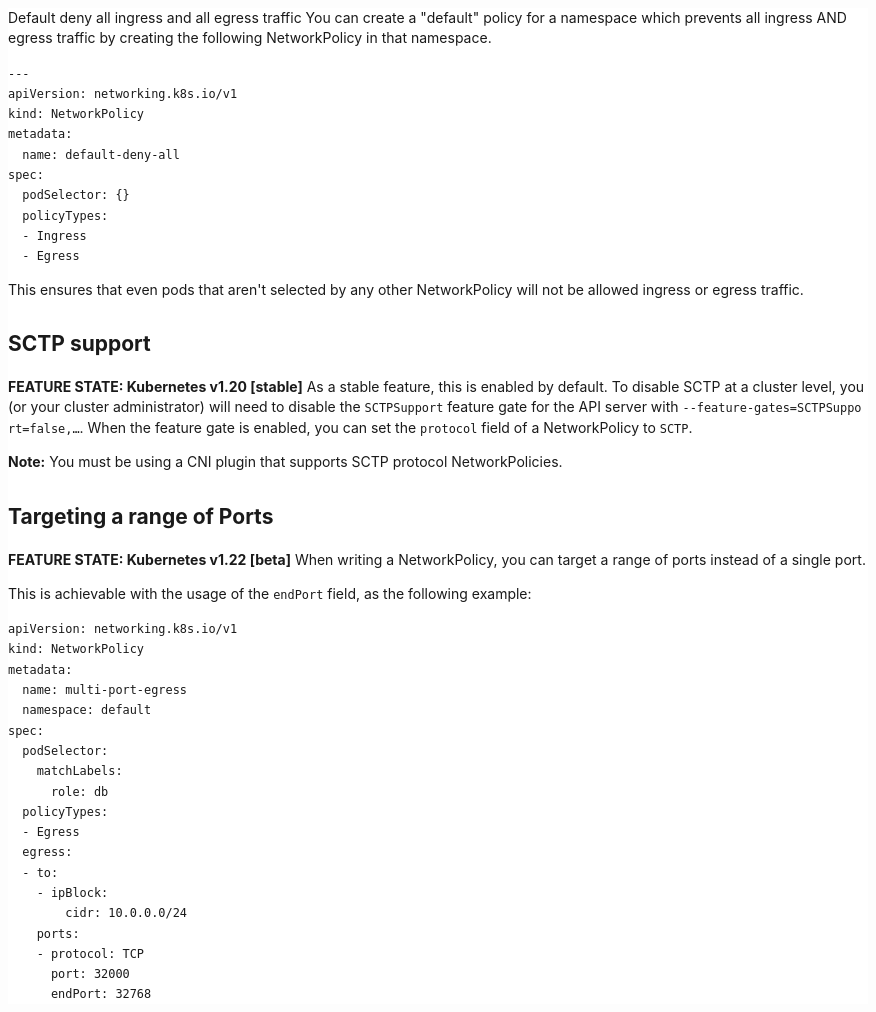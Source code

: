 Default deny all ingress and all egress traffic
You can create a "default" policy for a namespace which prevents all ingress AND egress traffic by creating the following NetworkPolicy in that namespace.

```
---
apiVersion: networking.k8s.io/v1
kind: NetworkPolicy
metadata:
  name: default-deny-all
spec:
  podSelector: {}
  policyTypes:
  - Ingress
  - Egress
```

This ensures that even pods that aren't selected by any other NetworkPolicy will not be allowed ingress or egress traffic.

## SCTP support
**FEATURE STATE: Kubernetes v1.20 [stable]**
As a stable feature, this is enabled by default. To disable SCTP at a cluster level, you (or your cluster administrator) will need to disable the ```SCTPSupport``` feature gate for the API server with ```--feature-gates=SCTPSupport=false,…```. When the feature gate is enabled, you can set the ```protocol``` field of a NetworkPolicy to ```SCTP```.

**Note:** You must be using a CNI plugin that supports SCTP protocol NetworkPolicies.
## Targeting a range of Ports
**FEATURE STATE: Kubernetes v1.22 [beta]**
When writing a NetworkPolicy, you can target a range of ports instead of a single port.

This is achievable with the usage of the ```endPort``` field, as the following example:
```
apiVersion: networking.k8s.io/v1
kind: NetworkPolicy
metadata:
  name: multi-port-egress
  namespace: default
spec:
  podSelector:
    matchLabels:
      role: db
  policyTypes:
  - Egress
  egress:
  - to:
    - ipBlock:
        cidr: 10.0.0.0/24
    ports:
    - protocol: TCP
      port: 32000
      endPort: 32768
```
      
